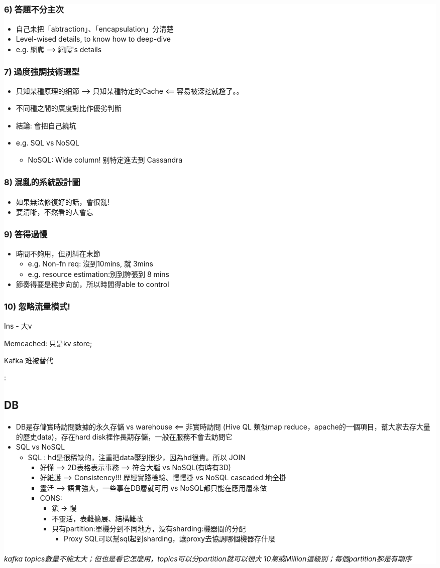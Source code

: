 ### 6) 答題不分主次

- 自己未把「abtraction」、「encapsulation」分清楚
- Level-wised details, to know how to deep-dive
- e.g. 網爬 --> 網爬's details

### 7) 過度強調技術選型

- 只知某種原理的細節 --> 只知某種特定的Cache <== 容易被深挖就尷了。。
- 不同種之間的廣度對比作優劣判斷
- 結論: 會把自己繞坑

- e.g. SQL vs NoSQL
  - NoSQL: Wide column! 别特定進去到 Cassandra

### 8) 混亂的系統設計圖

- 如果無法修復好的話，會很亂!
- 要清晰，不然看的人會忘

### 9) 答得過慢

- 時間不夠用，但別糾在末節
  - e.g. Non-fn req: 沒到10mins, 就 3mins
  - e.g. resource estimation:別到誇張到 8 mins 
- 節奏得要是穩步向前，所以時間得able to control

### 10) 忽略流量模式!

Ins - 大v



Memcached: 只是kv store; 

Kafka 难被替代

: 

## DB

- DB是存儲實時訪問數據的永久存儲 vs warehouse <== 非實時訪問 (Hive QL 類似map reduce，apache的一個項目，幫大家去存大量的歷史data)，存在hard disk裡作長期存儲，一般在服務不會去訪問它
- SQL vs NoSQL
  - SQL : hd是很稀缺的，注重把data壓到很少，因為hd很貴。所以 JOIN
    - 好懂 --> 2D表格表示事務 --> 符合大腦 vs NoSQL(有時有3D)
    - 好維護 --> Consistency!!! 歷經實踐檢驗、慢慢掛 vs NoSQL cascaded 地全掛
    - 靈活 --> 語言強大，一些事在DB層就可用 vs NoSQL都只能在應用層來做
    - CONS:
      - 鎖 -> 慢
      - 不靈活，表難擴展、結構難改
      - 只有partition:單機分到不同地方，没有sharding:機器間的分配
        - Proxy SQL可以幫sql起到sharding，讓proxy去協調哪個機器存什麼

###### kafka topics數量不能太大；但也是看它怎麼用，topics可以分partition就可以很大 10萬或Million這級別；每個partition都是有順序
